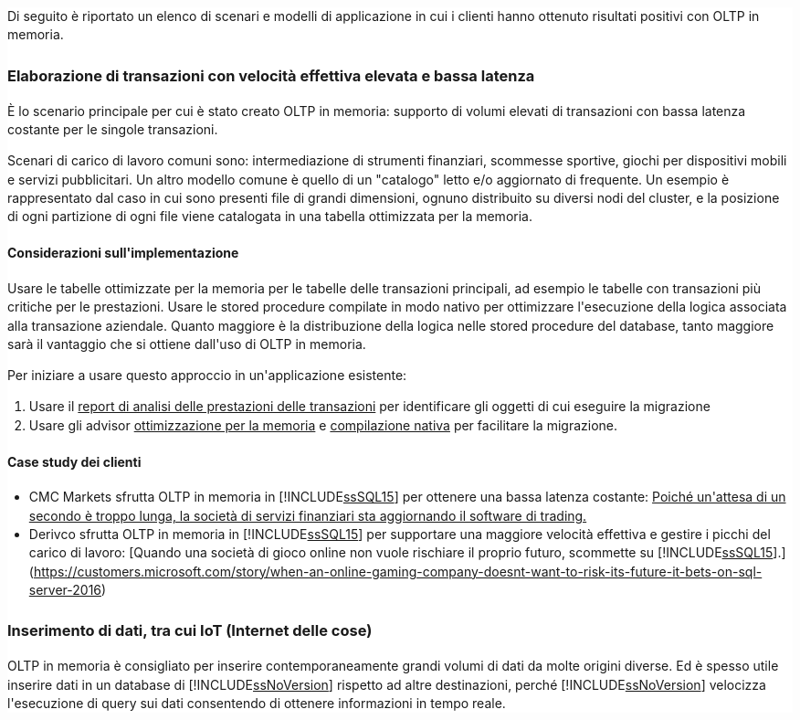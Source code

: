 Di seguito è riportato un elenco di scenari e modelli di applicazione in cui i clienti hanno ottenuto risultati positivi con OLTP in memoria.

### <a name="high-throughput-and-low-latency-transaction-processing"></a>Elaborazione di transazioni con velocità effettiva elevata e bassa latenza

È lo scenario principale per cui è stato creato OLTP in memoria: supporto di volumi elevati di transazioni con bassa latenza costante per le singole transazioni.

Scenari di carico di lavoro comuni sono: intermediazione di strumenti finanziari, scommesse sportive, giochi per dispositivi mobili e servizi pubblicitari. Un altro modello comune è quello di un "catalogo" letto e/o aggiornato di frequente. Un esempio è rappresentato dal caso in cui sono presenti file di grandi dimensioni, ognuno distribuito su diversi nodi del cluster, e la posizione di ogni partizione di ogni file viene catalogata in una tabella ottimizzata per la memoria.

#### <a name="implementation-considerations"></a>Considerazioni sull'implementazione

Usare le tabelle ottimizzate per la memoria per le tabelle delle transazioni principali, ad esempio le tabelle con transazioni più critiche per le prestazioni. Usare le stored procedure compilate in modo nativo per ottimizzare l'esecuzione della logica associata alla transazione aziendale. Quanto maggiore è la distribuzione della logica nelle stored procedure del database, tanto maggiore sarà il vantaggio che si ottiene dall'uso di OLTP in memoria.

Per iniziare a usare questo approccio in un'applicazione esistente:
1. Usare il [report di analisi delle prestazioni delle transazioni](determining-if-a-table-or-stored-procedure-should-be-ported-to-in-memory-oltp.md) per identificare gli oggetti di cui eseguire la migrazione 
2. Usare gli advisor [ottimizzazione per la memoria](memory-optimization-advisor.md) e [compilazione nativa](native-compilation-advisor.md) per facilitare la migrazione.

#### <a name="customer-case-studies"></a>Case study dei clienti

- CMC Markets sfrutta OLTP in memoria in [!INCLUDE[ssSQL15](../../includes/sssql15-md.md)] per ottenere una bassa latenza costante: [Poiché un'attesa di un secondo è troppo lunga, la società di servizi finanziari sta aggiornando il software di trading.](https://customers.microsoft.com/story/because-a-second-is-too-long-to-wait-this-financial-services-firm-is-updating-its-trading-software)
- Derivco sfrutta OLTP in memoria in [!INCLUDE[ssSQL15](../../includes/sssql15-md.md)] per supportare una maggiore velocità effettiva e gestire i picchi del carico di lavoro: [Quando una società di gioco online non vuole rischiare il proprio futuro, scommette su [!INCLUDE[ssSQL15](../../includes/sssql15-md.md)].](https://customers.microsoft.com/story/when-an-online-gaming-company-doesnt-want-to-risk-its-future-it-bets-on-sql-server-2016)


### <a name="data-ingestion-including-iot-internet-of-things"></a>Inserimento di dati, tra cui IoT (Internet delle cose)

OLTP in memoria è consigliato per inserire contemporaneamente grandi volumi di dati da molte origini diverse. Ed è spesso utile inserire dati in un database di [!INCLUDE[ssNoVersion](../../includes/ssnoversion-md.md)] rispetto ad altre destinazioni, perché [!INCLUDE[ssNoVersion](../../includes/ssnoversion-md.md)] velocizza l'esecuzione di query sui dati consentendo di ottenere informazioni in tempo reale.

